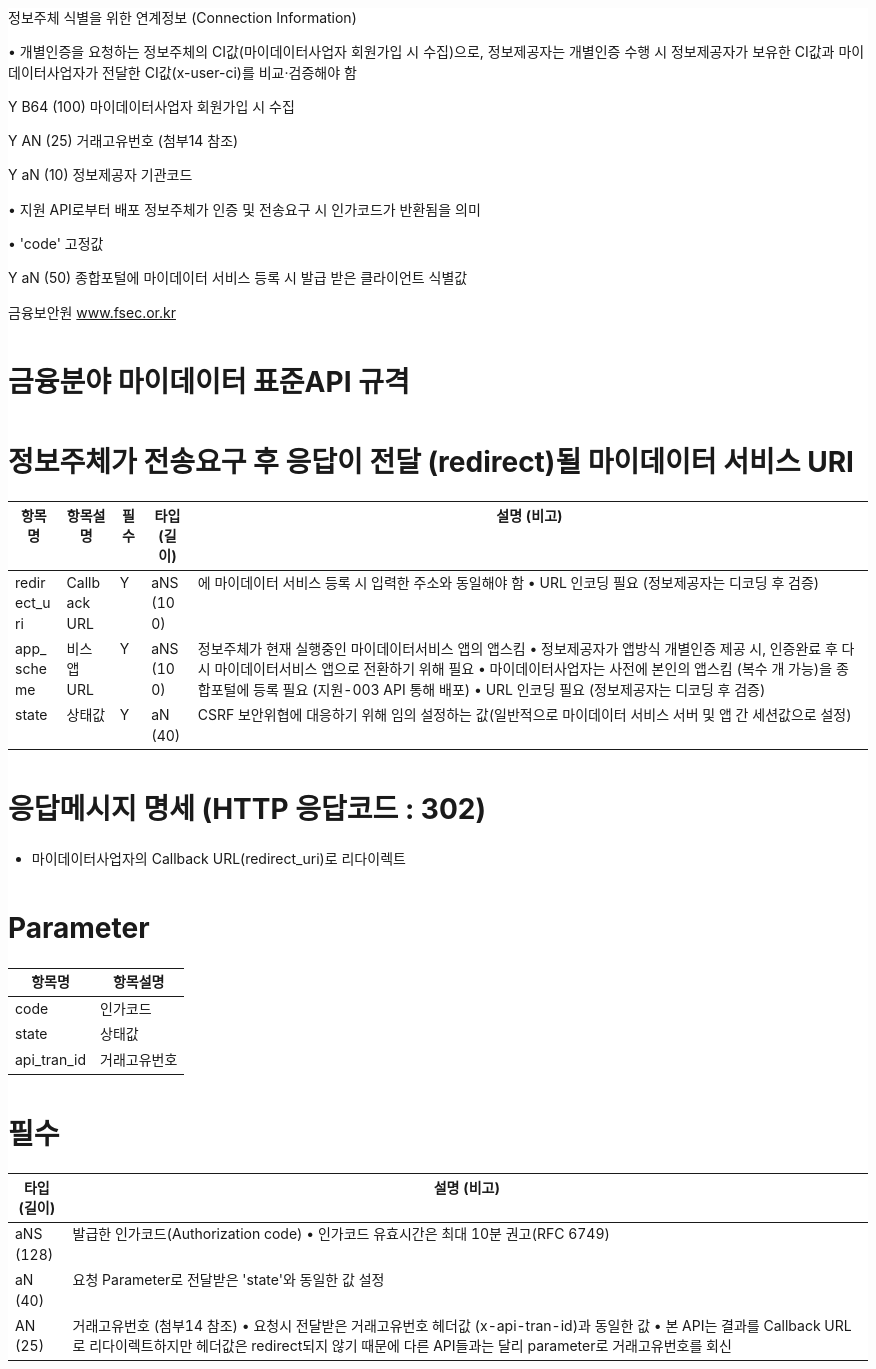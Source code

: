 정보주체 식별을 위한 연계정보 (Connection Information)

• 개별인증을 요청하는 정보주체의 CI값(마이데이터사업자 회원가입 시 수집)으로, 정보제공자는 개별인증 수행 시 정보제공자가 보유한 CI값과 마이데이터사업자가 전달한 CI값(x-user-ci)를 비교·검증해야 함

Y B64 (100) 마이데이터사업자 회원가입 시 수집

Y AN (25) 거래고유번호 (첨부14 참조)

Y aN (10) 정보제공자 기관코드

• 지원 API로부터 배포 정보주체가 인증 및 전송요구 시 인가코드가 반환됨을 의미

• 'code' 고정값

Y aN (50) 종합포털에 마이데이터 서비스 등록 시 발급 받은 클라이언트 식별값

금융보안원 www.fsec.or.kr

# 금융분야 마이데이터 표준API 규격

# 정보주체가 전송요구 후 응답이 전달 (redirect)될 마이데이터 서비스 URI

|항목명|항목설명|필수|타입(길이)|설명 (비고)|
|---|---|---|---|---|
|redirect_uri|Callback URL|Y|aNS (100)|에 마이데이터 서비스 등록 시 입력한 주소와 동일해야 함 • URL 인코딩 필요 (정보제공자는 디코딩 후 검증)|
|app_scheme|비스 앱 URL|Y|aNS (100)|정보주체가 현재 실행중인 마이데이터서비스 앱의 앱스킴 • 정보제공자가 앱방식 개별인증 제공 시, 인증완료 후 다시 마이데이터서비스 앱으로 전환하기 위해 필요 • 마이데이터사업자는 사전에 본인의 앱스킴 (복수 개 가능)을 종합포털에 등록 필요 (지원-003 API 통해 배포) • URL 인코딩 필요 (정보제공자는 디코딩 후 검증)|
|state|상태값|Y|aN (40)|CSRF 보안위협에 대응하기 위해 임의 설정하는 값(일반적으로 마이데이터 서비스 서버 및 앱 간 세션값으로 설정)|

# 응답메시지 명세 (HTTP 응답코드 : 302)

- 마이데이터사업자의 Callback URL(redirect_uri)로 리다이렉트

# Parameter

|항목명|항목설명|
|---|---|
|code|인가코드|
|state|상태값|
|api_tran_id|거래고유번호|

# 필수

|타입(길이)|설명 (비고)|
|---|---|
|aNS (128)|발급한 인가코드(Authorization code) • 인가코드 유효시간은 최대 10분 권고(RFC 6749)|
|aN (40)|요청 Parameter로 전달받은 'state'와 동일한 값 설정|
|AN (25)|거래고유번호 (첨부14 참조) • 요청시 전달받은 거래고유번호 헤더값 (x-api-tran-id)과 동일한 값 • 본 API는 결과를 Callback URL로 리다이렉트하지만 헤더값은 redirect되지 않기 때문에 다른 API들과는 달리 parameter로 거래고유번호를 회신|
